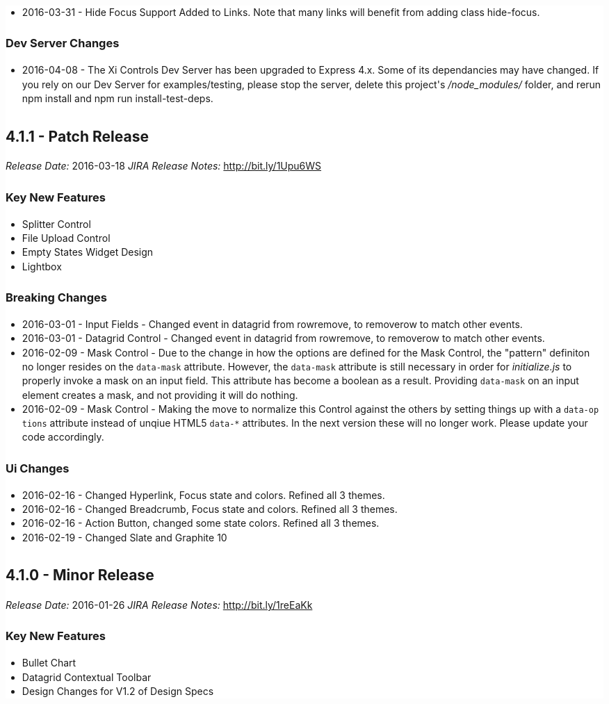 * 2016-03-31 - Hide Focus Support Added to Links. Note that many links will benefit from adding class hide-focus.

### <a name="version-4.2.0-dev-sever-changes">Dev Server Changes</a>
* 2016-04-08 - The Xi Controls Dev Server has been upgraded to Express 4.x.  Some of its dependancies may have changed.  If you rely on our Dev Server for examples/testing, please stop the server, delete this project's _/node\_modules/_ folder, and rerun npm install and  npm run install-test-deps.


## <a name="version-4.1.1">4.1.1 - Patch Release</a>
*Release Date:* 2016-03-18
*JIRA Release Notes:* http://bit.ly/1Upu6WS

### <a name="version-4.1.1-key-new-features">Key New Features</a>
* Splitter Control
* File Upload Control
* Empty States Widget Design
* Lightbox

### <a name="version-4.1.1-breaking-changes">Breaking Changes</a>
* 2016-03-01 - Input Fields - Changed event in datagrid from rowremove, to removerow to match other events.
* 2016-03-01 - Datagrid Control - Changed event in datagrid from rowremove, to removerow to match other events.
* 2016-02-09 - Mask Control - Due to the change in how the options are defined for the Mask Control, the "pattern" definiton no longer resides on the `data-mask` attribute.  However, the `data-mask` attribute is still necessary in order for _initialize.js_ to properly invoke a mask on an input field.  This attribute has become a boolean as a result.  Providing `data-mask` on an input element creates a mask, and not providing it will do nothing.
* 2016-02-09 - Mask Control - Making the move to normalize this Control against the others by setting things up with a `data-options` attribute instead of unqiue HTML5 `data-*` attributes.  In the next version these will no longer work.  Please update your code accordingly.

### <a name="version-4.1.1-ui-changes">Ui Changes</a>
* 2016-02-16 - Changed Hyperlink, Focus state and colors. Refined all 3 themes.
* 2016-02-16 - Changed Breadcrumb, Focus state and colors. Refined all 3 themes.
* 2016-02-16 - Action Button, changed some state colors. Refined all 3 themes.
* 2016-02-19 - Changed Slate and Graphite 10


## <a name="version-4.1.0">4.1.0 - Minor Release</a>
*Release Date:* 2016-01-26
*JIRA Release Notes:* http://bit.ly/1reEaKk

### <a name="version-4.1.0-key-new-features">Key New Features</a>
* Bullet Chart
* Datagrid Contextual Toolbar
* Design Changes for V1.2 of Design Specs
